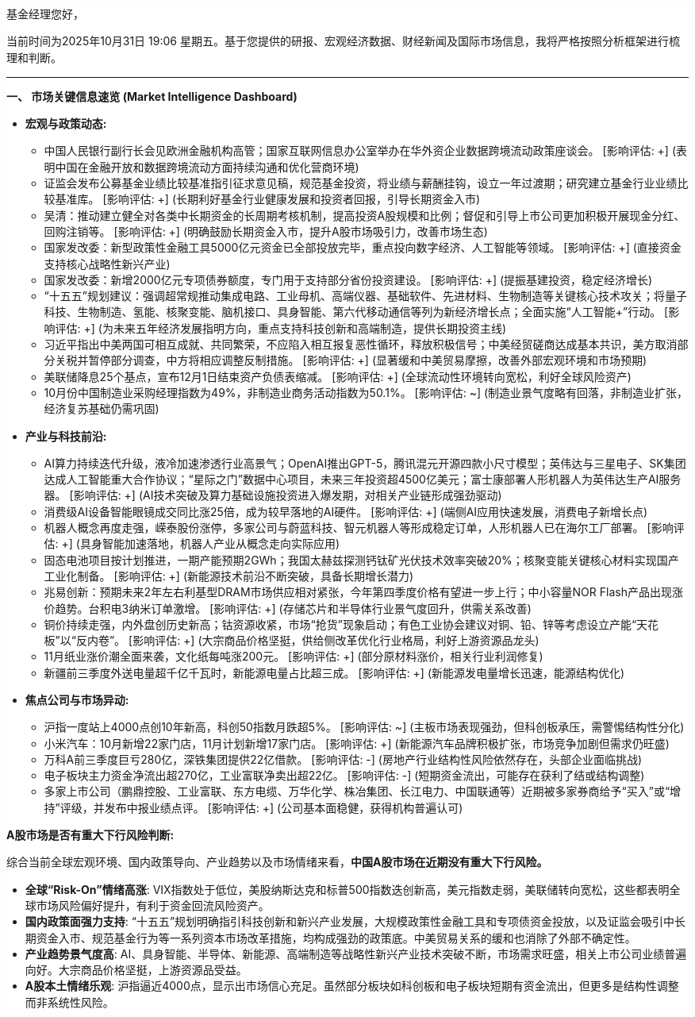 基金经理您好，

当前时间为2025年10月31日 19:06 星期五。基于您提供的研报、宏观经济数据、财经新闻及国际市场信息，我将严格按照分析框架进行梳理和判断。

---

**一、 市场关键信息速览 (Market Intelligence Dashboard)**

*   **宏观与政策动态:**
    *   中国人民银行副行长会见欧洲金融机构高管；国家互联网信息办公室举办在华外资企业数据跨境流动政策座谈会。 [影响评估: +] (表明中国在金融开放和数据跨境流动方面持续沟通和优化营商环境)
    *   证监会发布公募基金业绩比较基准指引征求意见稿，规范基金投资，将业绩与薪酬挂钩，设立一年过渡期；研究建立基金行业业绩比较基准库。 [影响评估: +] (长期利好基金行业健康发展和投资者回报，引导长期资金入市)
    *   吴清：推动建立健全对各类中长期资金的长周期考核机制，提高投资A股规模和比例；督促和引导上市公司更加积极开展现金分红、回购注销等。 [影响评估: +] (明确鼓励长期资金入市，提升A股市场吸引力，改善市场生态)
    *   国家发改委：新型政策性金融工具5000亿元资金已全部投放完毕，重点投向数字经济、人工智能等领域。 [影响评估: +] (直接资金支持核心战略性新兴产业)
    *   国家发改委：新增2000亿元专项债券额度，专门用于支持部分省份投资建设。 [影响评估: +] (提振基建投资，稳定经济增长)
    *   “十五五”规划建议：强调超常规推动集成电路、工业母机、高端仪器、基础软件、先进材料、生物制造等关键核心技术攻关；将量子科技、生物制造、氢能、核聚变能、脑机接口、具身智能、第六代移动通信等列为新经济增长点；全面实施“人工智能+”行动。 [影响评估: +] (为未来五年经济发展指明方向，重点支持科技创新和高端制造，提供长期投资主线)
    *   习近平指出中美两国可相互成就、共同繁荣，不应陷入相互报复恶性循环，释放积极信号；中美经贸磋商达成基本共识，美方取消部分关税并暂停部分调查，中方将相应调整反制措施。 [影响评估: +] (显著缓和中美贸易摩擦，改善外部宏观环境和市场预期)
    *   美联储降息25个基点，宣布12月1日结束资产负债表缩减。 [影响评估: +] (全球流动性环境转向宽松，利好全球风险资产)
    *   10月份中国制造业采购经理指数为49%，非制造业商务活动指数为50.1%。 [影响评估: ~] (制造业景气度略有回落，非制造业扩张，经济复苏基础仍需巩固)

*   **产业与科技前沿:**
    *   AI算力持续迭代升级，液冷加速渗透行业高景气；OpenAI推出GPT-5，腾讯混元开源四款小尺寸模型；英伟达与三星电子、SK集团达成人工智能重大合作协议；“星际之门”数据中心项目，未来三年投资超4500亿美元；富士康部署人形机器人为英伟达生产AI服务器。 [影响评估: +] (AI技术突破及算力基础设施投资进入爆发期，对相关产业链形成强劲驱动)
    *   消费级AI设备智能眼镜成交同比涨25倍，成为较早落地的AI硬件。 [影响评估: +] (端侧AI应用快速发展，消费电子新增长点)
    *   机器人概念再度走强，嵘泰股份涨停，多家公司与蔚蓝科技、智元机器人等形成稳定订单，人形机器人已在海尔工厂部署。 [影响评估: +] (具身智能加速落地，机器人产业从概念走向实际应用)
    *   固态电池项目按计划推进，一期产能预期2GWh；我国太赫兹探测钙钛矿光伏技术效率突破20%；核聚变能关键核心材料实现国产工业化制备。 [影响评估: +] (新能源技术前沿不断突破，具备长期增长潜力)
    *   兆易创新：预期未来2年左右利基型DRAM市场供应相对紧张，今年第四季度价格有望进一步上行；中小容量NOR Flash产品出现涨价趋势。台积电3纳米订单激增。 [影响评估: +] (存储芯片和半导体行业景气度回升，供需关系改善)
    *   铜价持续走强，内外盘创历史新高；钴资源收紧，市场“抢货”现象启动；有色工业协会建议对铜、铅、锌等考虑设立产能“天花板”以“反内卷”。 [影响评估: +] (大宗商品价格坚挺，供给侧改革优化行业格局，利好上游资源品龙头)
    *   11月纸业涨价潮全面来袭，文化纸每吨涨200元。 [影响评估: +] (部分原材料涨价，相关行业利润修复)
    *   新疆前三季度外送电量超千亿千瓦时，新能源电量占比超三成。 [影响评估: +] (新能源发电量增长迅速，能源结构优化)

*   **焦点公司与市场异动:**
    *   沪指一度站上4000点创10年新高，科创50指数月跌超5%。 [影响评估: ~] (主板市场表现强劲，但科创板承压，需警惕结构性分化)
    *   小米汽车：10月新增22家门店，11月计划新增17家门店。 [影响评估: +] (新能源汽车品牌积极扩张，市场竞争加剧但需求仍旺盛)
    *   万科A前三季度巨亏280亿，深铁集团提供22亿借款。 [影响评估: -] (房地产行业结构性风险依然存在，头部企业面临挑战)
    *   电子板块主力资金净流出超270亿，工业富联净卖出超22亿。 [影响评估: -] (短期资金流出，可能存在获利了结或结构调整)
    *   多家上市公司（鹏鼎控股、工业富联、东方电缆、万华化学、株冶集团、长江电力、中国联通等）近期被多家券商给予“买入”或“增持”评级，并发布中报业绩点评。 [影响评估: +] (公司基本面稳健，获得机构普遍认可)

**A股市场是否有重大下行风险判断:**

综合当前全球宏观环境、国内政策导向、产业趋势以及市场情绪来看，**中国A股市场在近期没有重大下行风险。**

*   **全球“Risk-On”情绪高涨**: VIX指数处于低位，美股纳斯达克和标普500指数迭创新高，美元指数走弱，美联储转向宽松，这些都表明全球市场风险偏好提升，有利于资金回流风险资产。
*   **国内政策面强力支持**: “十五五”规划明确指引科技创新和新兴产业发展，大规模政策性金融工具和专项债资金投放，以及证监会吸引中长期资金入市、规范基金行为等一系列资本市场改革措施，均构成强劲的政策底。中美贸易关系的缓和也消除了外部不确定性。
*   **产业趋势景气度高**: AI、具身智能、半导体、新能源、高端制造等战略性新兴产业技术突破不断，市场需求旺盛，相关上市公司业绩普遍向好。大宗商品价格坚挺，上游资源品受益。
*   **A股本土情绪乐观**: 沪指逼近4000点，显示出市场信心充足。虽然部分板块如科创板和电子板块短期有资金流出，但更多是结构性调整而非系统性风险。
